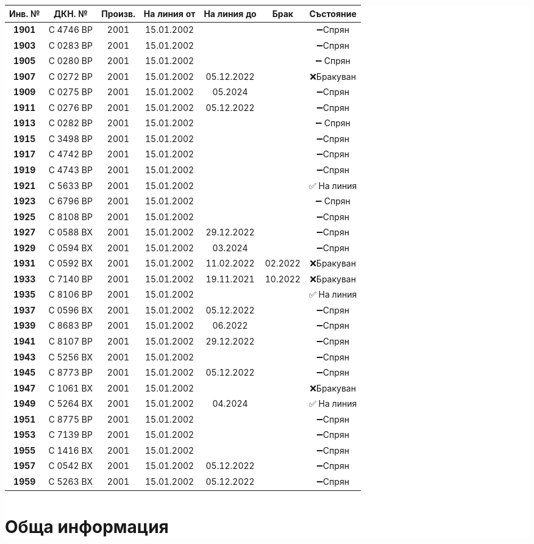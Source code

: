 |  Инв. №  |   ДКН. №  | Произв. | На линия от | На линия до |   Брак  |  Състояние |
|:--------:|:---------:|:-------:|:-----------:|:-----------:|:-------:|:----------:|
| **1901** | С 4746 ВР |   2001  |  15.01.2002 |             |         |   ➖Спрян   |
| **1903** | С 0283 ВР |   2001  |  15.01.2002 |             |         |   ➖Спрян   |
| **1905** | С 0280 ВР |   2001  |  15.01.2002 |             |         | ➖ Спрян |
| **1907** | С 0272 ВР |   2001  |  15.01.2002 |  05.12.2022 |         |  ❌Бракуван |
| **1909** | С 0275 ВР |   2001  |  15.01.2002 |  05.2024 |         |   ➖Спрян   |
| **1911** | С 0276 ВР |   2001  |  15.01.2002 |  05.12.2022 |         |   ➖Спрян   |
| **1913** | С 0282 ВР |   2001  |  15.01.2002 |             |         | ➖ Спрян |
| **1915** | С 3498 ВР |   2001  |  15.01.2002 |             |         |   ➖Спрян   |
| **1917** | С 4742 ВР |   2001  |  15.01.2002 |             |         |   ➖Спрян   |
| **1919** | С 4743 ВР |   2001  |  15.01.2002 |             |         |   ➖Спрян   |
| **1921** | С 5633 ВР |   2001  |  15.01.2002 |             |         | ✅ На линия |
| **1923** | С 6796 ВР |   2001  |  15.01.2002 |             |         | ➖ Спрян |
| **1925** | С 8108 ВР |   2001  |  15.01.2002 |             |         |   ➖Спрян   |
| **1927** | С 0588 ВХ |   2001  |  15.01.2002 |  29.12.2022 |         |   ➖Спрян   |
| **1929** | С 0594 ВХ |   2001  |  15.01.2002 |  03.2024  |         | ➖Спрян |
| **1931** | С 0592 ВХ |   2001  |  15.01.2002 |  11.02.2022 | 02.2022 |  ❌Бракуван |
| **1933** | С 7140 ВР |   2001  |  15.01.2002 |  19.11.2021 | 10.2022 |  ❌Бракуван |
| **1935** | С 8106 ВР |   2001  |  15.01.2002 |             |         | ✅ На линия |
| **1937** | С 0596 ВХ |   2001  |  15.01.2002 |  05.12.2022 |         |   ➖Спрян   |
| **1939** | С 8683 ВР |   2001  |  15.01.2002 |   06.2022   |         |   ➖Спрян   |
| **1941** | С 8107 ВР |   2001  |  15.01.2002 |  29.12.2022 |         |   ➖Спрян   |
| **1943** | С 5256 ВХ |   2001  |  15.01.2002 |             |         |   ➖Спрян   |
| **1945** | С 8773 ВР |   2001  |  15.01.2002 |  05.12.2022 |         |   ➖Спрян   |
| **1947** | С 1061 ВХ |   2001  |  15.01.2002 |             |         |  ❌Бракуван |
| **1949** | С 5264 ВХ |   2001  |  15.01.2002 | 04.2024 |         | ✅ На линия |
| **1951** | С 8775 ВР |   2001  |  15.01.2002 |             |         |   ➖Спрян   |
| **1953** | С 7139 ВР |   2001  |  15.01.2002 |             |         |   ➖Спрян   |
| **1955** | С 1416 ВХ |   2001  |  15.01.2002 |             |         |   ➖Спрян   |
| **1957** | С 0542 ВХ |   2001  |  15.01.2002 |  05.12.2022 |         | ➖Спрян |
| **1959** | С 5263 ВХ |   2001  |  15.01.2002 |  05.12.2022 |         |   ➖Спрян   |
# Обща информация
